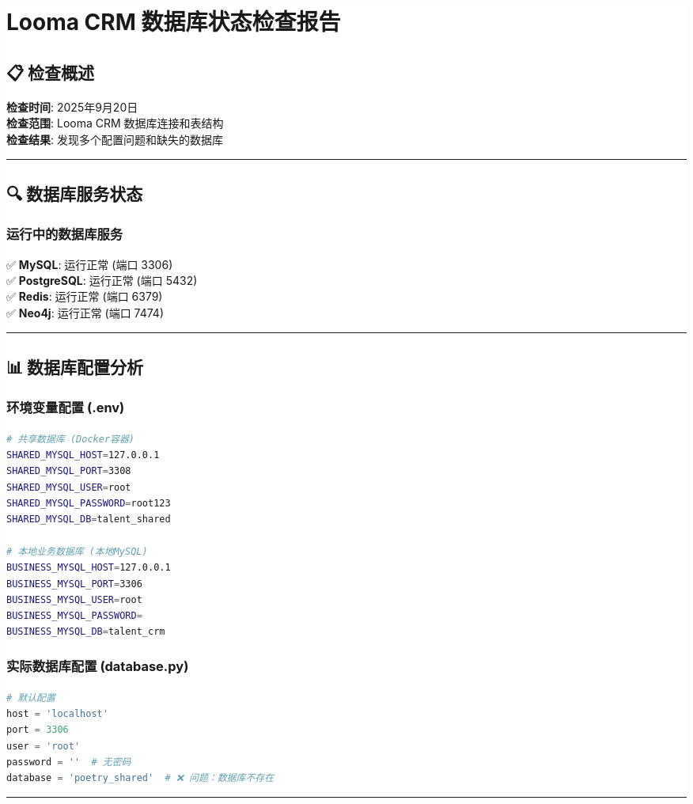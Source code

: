# Looma CRM 数据库状态检查报告

## 📋 检查概述

**检查时间**: 2025年9月20日  
**检查范围**: Looma CRM 数据库连接和表结构  
**检查结果**: 发现多个配置问题和缺失的数据库  

---

## 🔍 数据库服务状态

### 运行中的数据库服务
✅ **MySQL**: 运行正常 (端口 3306)  
✅ **PostgreSQL**: 运行正常 (端口 5432)  
✅ **Redis**: 运行正常 (端口 6379)  
✅ **Neo4j**: 运行正常 (端口 7474)  

---

## 📊 数据库配置分析

### 环境变量配置 (.env)
```bash
# 共享数据库 (Docker容器)
SHARED_MYSQL_HOST=127.0.0.1
SHARED_MYSQL_PORT=3308
SHARED_MYSQL_USER=root
SHARED_MYSQL_PASSWORD=root123
SHARED_MYSQL_DB=talent_shared

# 本地业务数据库 (本地MySQL)
BUSINESS_MYSQL_HOST=127.0.0.1
BUSINESS_MYSQL_PORT=3306
BUSINESS_MYSQL_USER=root
BUSINESS_MYSQL_PASSWORD=
BUSINESS_MYSQL_DB=talent_crm
```

### 实际数据库配置 (database.py)
```python
# 默认配置
host = 'localhost'
port = 3306
user = 'root'
password = ''  # 无密码
database = 'poetry_shared'  # ❌ 问题：数据库不存在
```

---